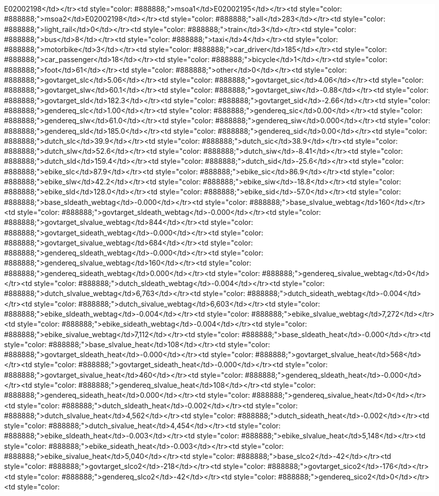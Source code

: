 E02002198<\/td><\/tr><tr><td style=\"color: #888888;\">msoa1<\/td><td>E02002195<\/td><\/tr><tr><td style=\"color: #888888;\">msoa2<\/td><td>E02002198<\/td><\/tr><tr><td style=\"color: #888888;\">all<\/td><td>283<\/td><\/tr><tr><td style=\"color: #888888;\">light_rail<\/td><td>0<\/td><\/tr><tr><td style=\"color: #888888;\">train<\/td><td>3<\/td><\/tr><tr><td style=\"color: #888888;\">bus<\/td><td>8<\/td><\/tr><tr><td style=\"color: #888888;\">taxi<\/td><td>4<\/td><\/tr><tr><td style=\"color: #888888;\">motorbike<\/td><td>3<\/td><\/tr><tr><td style=\"color: #888888;\">car_driver<\/td><td>185<\/td><\/tr><tr><td style=\"color: #888888;\">car_passenger<\/td><td>18<\/td><\/tr><tr><td style=\"color: #888888;\">bicycle<\/td><td>1<\/td><\/tr><tr><td style=\"color: #888888;\">foot<\/td><td>61<\/td><\/tr><tr><td style=\"color: #888888;\">other<\/td><td>0<\/td><\/tr><tr><td style=\"color: #888888;\">govtarget_slc<\/td><td>5.06<\/td><\/tr><tr><td style=\"color: #888888;\">govtarget_sic<\/td><td>4.06<\/td><\/tr><tr><td style=\"color: #888888;\">govtarget_slw<\/td><td>60.1<\/td><\/tr><tr><td style=\"color: #888888;\">govtarget_siw<\/td><td>-0.88<\/td><\/tr><tr><td style=\"color: #888888;\">govtarget_sld<\/td><td>182.3<\/td><\/tr><tr><td style=\"color: #888888;\">govtarget_sid<\/td><td>-2.66<\/td><\/tr><tr><td style=\"color: #888888;\">gendereq_slc<\/td><td>1.00<\/td><\/tr><tr><td style=\"color: #888888;\">gendereq_sic<\/td><td>0.00<\/td><\/tr><tr><td style=\"color: #888888;\">gendereq_slw<\/td><td>61.0<\/td><\/tr><tr><td style=\"color: #888888;\">gendereq_siw<\/td><td>0.000<\/td><\/tr><tr><td style=\"color: #888888;\">gendereq_sld<\/td><td>185.0<\/td><\/tr><tr><td style=\"color: #888888;\">gendereq_sid<\/td><td>0.00<\/td><\/tr><tr><td style=\"color: #888888;\">dutch_slc<\/td><td>39.9<\/td><\/tr><tr><td style=\"color: #888888;\">dutch_sic<\/td><td>38.9<\/td><\/tr><tr><td style=\"color: #888888;\">dutch_slw<\/td><td>52.6<\/td><\/tr><tr><td style=\"color: #888888;\">dutch_siw<\/td><td>-8.41<\/td><\/tr><tr><td style=\"color: #888888;\">dutch_sld<\/td><td>159.4<\/td><\/tr><tr><td style=\"color: #888888;\">dutch_sid<\/td><td>-25.6<\/td><\/tr><tr><td style=\"color: #888888;\">ebike_slc<\/td><td>87.9<\/td><\/tr><tr><td style=\"color: #888888;\">ebike_sic<\/td><td>86.9<\/td><\/tr><tr><td style=\"color: #888888;\">ebike_slw<\/td><td>42.2<\/td><\/tr><tr><td style=\"color: #888888;\">ebike_siw<\/td><td>-18.8<\/td><\/tr><tr><td style=\"color: #888888;\">ebike_sld<\/td><td>128.0<\/td><\/tr><tr><td style=\"color: #888888;\">ebike_sid<\/td><td>-57.0<\/td><\/tr><tr><td style=\"color: #888888;\">base_sldeath_webtag<\/td><td>-0.000<\/td><\/tr><tr><td style=\"color: #888888;\">base_slvalue_webtag<\/td><td>160<\/td><\/tr><tr><td style=\"color: #888888;\">govtarget_sldeath_webtag<\/td><td>-0.000<\/td><\/tr><tr><td style=\"color: #888888;\">govtarget_slvalue_webtag<\/td><td>844<\/td><\/tr><tr><td style=\"color: #888888;\">govtarget_sideath_webtag<\/td><td>-0.000<\/td><\/tr><tr><td style=\"color: #888888;\">govtarget_sivalue_webtag<\/td><td>684<\/td><\/tr><tr><td style=\"color: #888888;\">gendereq_sldeath_webtag<\/td><td>-0.000<\/td><\/tr><tr><td style=\"color: #888888;\">gendereq_slvalue_webtag<\/td><td>160<\/td><\/tr><tr><td style=\"color: #888888;\">gendereq_sideath_webtag<\/td><td>0.000<\/td><\/tr><tr><td style=\"color: #888888;\">gendereq_sivalue_webtag<\/td><td>0<\/td><\/tr><tr><td style=\"color: #888888;\">dutch_sldeath_webtag<\/td><td>-0.004<\/td><\/tr><tr><td style=\"color: #888888;\">dutch_slvalue_webtag<\/td><td>6,763<\/td><\/tr><tr><td style=\"color: #888888;\">dutch_sideath_webtag<\/td><td>-0.004<\/td><\/tr><tr><td style=\"color: #888888;\">dutch_sivalue_webtag<\/td><td>6,603<\/td><\/tr><tr><td style=\"color: #888888;\">ebike_sldeath_webtag<\/td><td>-0.004<\/td><\/tr><tr><td style=\"color: #888888;\">ebike_slvalue_webtag<\/td><td>7,272<\/td><\/tr><tr><td style=\"color: #888888;\">ebike_sideath_webtag<\/td><td>-0.004<\/td><\/tr><tr><td style=\"color: #888888;\">ebike_sivalue_webtag<\/td><td>7,112<\/td><\/tr><tr><td style=\"color: #888888;\">base_sldeath_heat<\/td><td>-0.000<\/td><\/tr><tr><td style=\"color: #888888;\">base_slvalue_heat<\/td><td>108<\/td><\/tr><tr><td style=\"color: #888888;\">govtarget_sldeath_heat<\/td><td>-0.000<\/td><\/tr><tr><td style=\"color: #888888;\">govtarget_slvalue_heat<\/td><td>568<\/td><\/tr><tr><td style=\"color: #888888;\">govtarget_sideath_heat<\/td><td>-0.000<\/td><\/tr><tr><td style=\"color: #888888;\">govtarget_sivalue_heat<\/td><td>460<\/td><\/tr><tr><td style=\"color: #888888;\">gendereq_sldeath_heat<\/td><td>-0.000<\/td><\/tr><tr><td style=\"color: #888888;\">gendereq_slvalue_heat<\/td><td>108<\/td><\/tr><tr><td style=\"color: #888888;\">gendereq_sideath_heat<\/td><td>0.000<\/td><\/tr><tr><td style=\"color: #888888;\">gendereq_sivalue_heat<\/td><td>0<\/td><\/tr><tr><td style=\"color: #888888;\">dutch_sldeath_heat<\/td><td>-0.002<\/td><\/tr><tr><td style=\"color: #888888;\">dutch_slvalue_heat<\/td><td>4,562<\/td><\/tr><tr><td style=\"color: #888888;\">dutch_sideath_heat<\/td><td>-0.002<\/td><\/tr><tr><td style=\"color: #888888;\">dutch_sivalue_heat<\/td><td>4,454<\/td><\/tr><tr><td style=\"color: #888888;\">ebike_sldeath_heat<\/td><td>-0.003<\/td><\/tr><tr><td style=\"color: #888888;\">ebike_slvalue_heat<\/td><td>5,148<\/td><\/tr><tr><td style=\"color: #888888;\">ebike_sideath_heat<\/td><td>-0.003<\/td><\/tr><tr><td style=\"color: #888888;\">ebike_sivalue_heat<\/td><td>5,040<\/td><\/tr><tr><td style=\"color: #888888;\">base_slco2<\/td><td>-42<\/td><\/tr><tr><td style=\"color: #888888;\">govtarget_slco2<\/td><td>-218<\/td><\/tr><tr><td style=\"color: #888888;\">govtarget_sico2<\/td><td>-176<\/td><\/tr><tr><td style=\"color: #888888;\">gendereq_slco2<\/td><td>-42<\/td><\/tr><tr><td style=\"color: #888888;\">gendereq_sico2<\/td><td>0<\/td><\/tr><tr><td style=\"color: